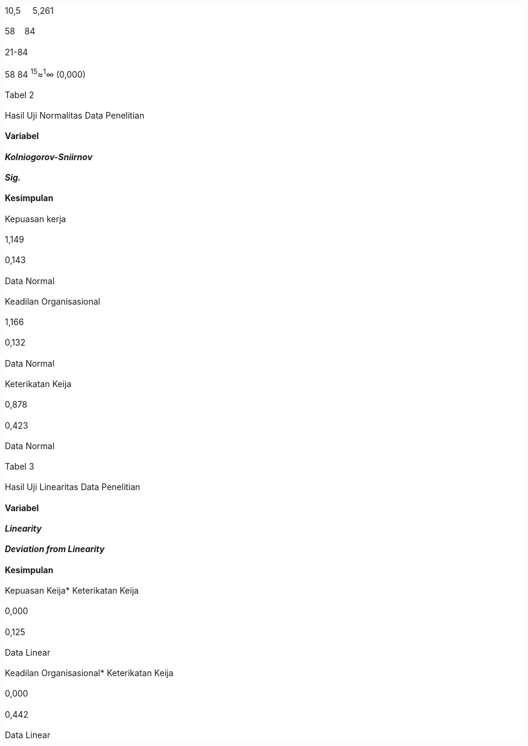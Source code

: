 <p><span class="font2">10,5 &nbsp;&nbsp;&nbsp;&nbsp;5,261</span></p></td><td style="vertical-align:middle;">
<p><span class="font2">58 &nbsp;&nbsp;&nbsp;84</span></p></td><td style="vertical-align:middle;">
<p><span class="font2">21-84</span></p></td><td style="vertical-align:bottom;">
<p><span class="font2">58 84 <sup>15</sup>≈<sup>1</sup>∞ (0,000)</span></p></td></tr>
<tr><td style="vertical-align:bottom;">
<p><span class="font2">Tabel 2</span></p></td><td style="vertical-align:top;"></td><td style="vertical-align:top;"></td><td style="vertical-align:top;"></td><td style="vertical-align:top;"></td></tr>
<tr><td style="vertical-align:top;">
<p><span class="font2">Hasil Uji Normalitas Data Penelitian</span></p></td><td style="vertical-align:top;"></td><td style="vertical-align:top;"></td><td style="vertical-align:top;"></td><td style="vertical-align:top;"></td></tr>
<tr><td style="vertical-align:middle;">
<p><span class="font3" style="font-weight:bold;">Variabel</span></p></td><td style="vertical-align:top;">
<p><span class="font3" style="font-weight:bold;font-style:italic;">Kolniogorov-Sniirnov</span></p></td><td style="vertical-align:middle;">
<p><span class="font3" style="font-weight:bold;font-style:italic;">Sig.</span></p></td><td style="vertical-align:top;"></td><td style="vertical-align:middle;">
<p><span class="font3" style="font-weight:bold;">Kesimpulan</span></p></td></tr>
<tr><td style="vertical-align:bottom;">
<p><span class="font2">Kepuasan kerja</span></p></td><td style="vertical-align:bottom;">
<p><span class="font2">1,149</span></p></td><td style="vertical-align:bottom;">
<p><span class="font2">0,143</span></p></td><td style="vertical-align:top;"></td><td style="vertical-align:bottom;">
<p><span class="font2">Data Normal</span></p></td></tr>
<tr><td style="vertical-align:middle;">
<p><span class="font2">Keadilan Organisasional</span></p></td><td style="vertical-align:middle;">
<p><span class="font2">1,166</span></p></td><td style="vertical-align:middle;">
<p><span class="font2">0,132</span></p></td><td style="vertical-align:top;"></td><td style="vertical-align:middle;">
<p><span class="font2">Data Normal</span></p></td></tr>
<tr><td style="vertical-align:middle;">
<p><span class="font2">Keterikatan Keija</span></p></td><td style="vertical-align:middle;">
<p><span class="font2">0,878</span></p></td><td style="vertical-align:middle;">
<p><span class="font2">0,423</span></p></td><td style="vertical-align:top;"></td><td style="vertical-align:middle;">
<p><span class="font2">Data Normal</span></p></td></tr>
<tr><td colspan="5" style="vertical-align:bottom;">
<p><span class="font2">Tabel 3</span></p>
<p><span class="font2">Hasil Uji Linearitas Data Penelitian</span></p></td></tr>
<tr><td style="vertical-align:middle;">
<p><span class="font3" style="font-weight:bold;">Variabel</span></p></td><td style="vertical-align:middle;">
<p><span class="font3" style="font-weight:bold;font-style:italic;">Linearity</span></p></td><td colspan="2" style="vertical-align:top;">
<p><span class="font3" style="font-weight:bold;font-style:italic;">Deviation from Linearity</span></p></td><td style="vertical-align:middle;">
<p><span class="font3" style="font-weight:bold;">Kesimpulan</span></p></td></tr>
<tr><td style="vertical-align:top;">
<p><span class="font2">Kepuasan Keija* Keterikatan Keija</span></p></td><td style="vertical-align:middle;">
<p><span class="font2">0,000</span></p></td><td style="vertical-align:middle;">
<p><span class="font2">0,125</span></p></td><td style="vertical-align:top;"></td><td style="vertical-align:middle;">
<p><span class="font2">Data Linear</span></p></td></tr>
<tr><td style="vertical-align:top;">
<p><span class="font2">Keadilan Organisasional* Keterikatan Keija</span></p></td><td style="vertical-align:middle;">
<p><span class="font2">0,000</span></p></td><td style="vertical-align:middle;">
<p><span class="font2">0,442</span></p></td><td style="vertical-align:top;"></td><td style="vertical-align:middle;">
<p><span class="font2">Data Linear</span></p></td></tr>
<tr><td style="vertical-align:bottom;">